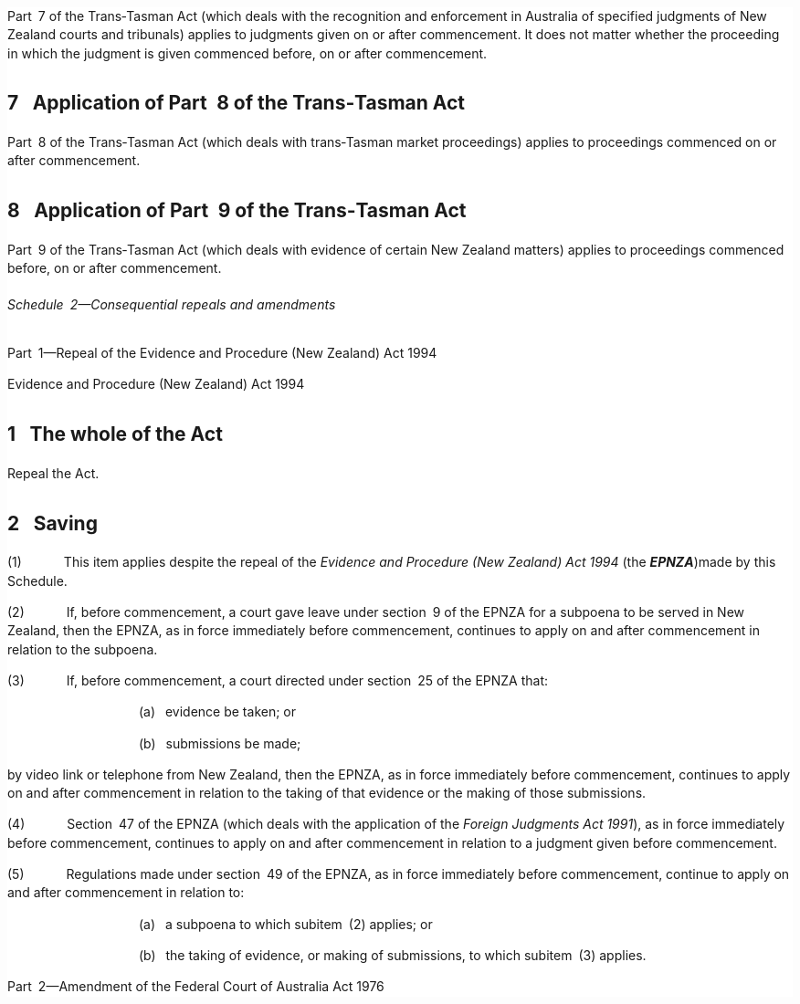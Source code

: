 Part 7 of the Trans‑Tasman Act (which deals with the recognition and enforcement in Australia of specified judgments of New Zealand courts and tribunals) applies to judgments given on or after commencement. It does not matter whether the proceeding in which the judgment is given commenced before, on or after commencement.

## 7  Application of Part 8 of the Trans‑Tasman Act

Part 8 of the Trans‑Tasman Act (which deals with trans‑Tasman market proceedings) applies to proceedings commenced on or after commencement.

## 8  Application of Part 9 of the Trans‑Tasman Act

Part 9 of the Trans‑Tasman Act (which deals with evidence of certain New Zealand matters) applies to proceedings commenced before, on or after commencement.

###### Schedule 2—Consequential repeals and amendments

<h7 class="ActHead7">Part 1—Repeal of the Evidence and Procedure (New Zealand) Act 1994</h7>

<h9 class="ActHead9">Evidence and Procedure (New Zealand) Act 1994</h9>

## 1  The whole of the Act

Repeal the Act.

## 2  Saving

(1)       This item applies despite the repeal of the _Evidence and Procedure (New Zealand) Act 1994_ (the **_EPNZA_**)made by this Schedule.

(2)       If, before commencement, a court gave leave under section 9 of the EPNZA for a subpoena to be served in New Zealand, then the EPNZA, as in force immediately before commencement, continues to apply on and after commencement in relation to the subpoena.

(3)       If, before commencement, a court directed under section 25 of the EPNZA that:

                     (a)  evidence be taken; or

                     (b)  submissions be made;

by video link or telephone from New Zealand, then the EPNZA, as in force immediately before commencement, continues to apply on and after commencement in relation to the taking of that evidence or the making of those submissions.

(4)       Section 47 of the EPNZA (which deals with the application of the _Foreign Judgments Act 1991_), as in force immediately before commencement, continues to apply on and after commencement in relation to a judgment given before commencement.

(5)       Regulations made under section 49 of the EPNZA, as in force immediately before commencement, continue to apply on and after commencement in relation to:

                     (a)  a subpoena to which subitem (2) applies; or

                     (b)  the taking of evidence, or making of submissions, to which subitem (3) applies.

<h7 class="ActHead7">Part 2—Amendment of the Federal Court of Australia Act 1976</h7>
